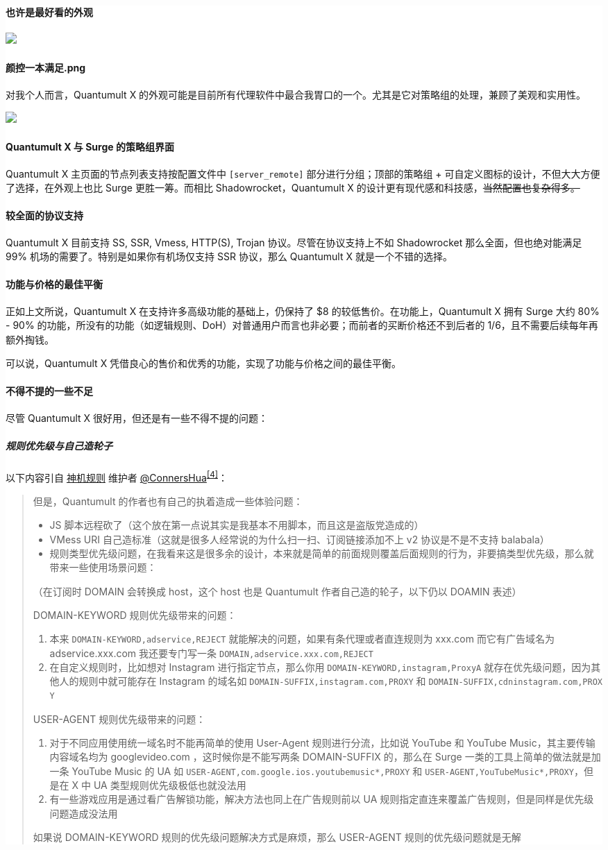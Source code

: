 #### 也许是最好看的外观

![](https://blog.hly0928.com/media/posts/talk-about-some-proxy-apps-on-ios/04.png)

#### 颜控一本满足.png

对我个人而言，Quantumult X 的外观可能是目前所有代理软件中最合我胃口的一个。尤其是它对策略组的处理，兼顾了美观和实用性。

![](https://blog.hly0928.com/media/posts/talk-about-some-proxy-apps-on-ios/05.png)

#### Quantumult X 与 Surge 的策略组界面

Quantumult X 主页面的节点列表支持按配置文件中 `[server_remote]` 部分进行分组；顶部的策略组 + 可自定义图标的设计，不但大大方便了选择，在外观上也比 Surge 更胜一筹。而相比 Shadowrocket，Quantumult X 的设计更有现代感和科技感，~~当然配置也复杂得多。~~

#### 较全面的协议支持

Quantumult X 目前支持 SS, SSR, Vmess, HTTP(S), Trojan 协议。尽管在协议支持上不如 Shadowrocket 那么全面，但也绝对能满足 99% 机场的需要了。特别是如果你有机场仅支持 SSR 协议，那么 Quantumult X 就是一个不错的选择。

#### 功能与价格的最佳平衡

正如上文所说，Quantumult X 在支持许多高级功能的基础上，仍保持了 $8 的较低售价。在功能上，Quantumult X 拥有 Surge 大约 80% - 90% 的功能，所没有的功能（如逻辑规则、DoH）对普通用户而言也非必要；而前者的买断价格还不到后者的 1/6，且不需要后续每年再额外掏钱。

可以说，Quantumult X 凭借良心的售价和优秀的功能，实现了功能与价格之间的最佳平衡。

#### 不得不提的一些不足

尽管 Quantumult X 很好用，但还是有一些不得不提的问题：

##### 规则优先级与自己造轮子

以下内容引自 [神机规则](https://github.com/ConnersHua/Profiles/tree/master) 维护者 [@ConnersHua](https://github.com/ConnersHua)<sup><a href="https://blog.hly0928.com/post/talk-about-some-proxy-apps-on-ios/#ref04">[4]</a></sup>：

> 但是，Quantumult 的作者也有自己的执着造成一些体验问题：
>
> - JS 脚本远程砍了（这个放在第一点说其实是我基本不用脚本，而且这是盗版党造成的）
> - VMess URI 自己造标准（这就是很多人经常说的为什么扫一扫、订阅链接添加不上 v2 协议是不是不支持 balabala）
> - 规则类型优先级问题，在我看来这是很多余的设计，本来就是简单的前面规则覆盖后面规则的行为，非要搞类型优先级，那么就带来一些使用场景问题：
>
> （在订阅时 DOMAIN 会转换成 host，这个 host 也是 Quantumult 作者自己造的轮子，以下仍以 DOAMIN 表述）
>
> DOMAIN-KEYWORD 规则优先级带来的问题：
>
> 1. 本来 `DOMAIN-KEYWORD,adservice,REJECT` 就能解决的问题，如果有条代理或者直连规则为 xxx.com 而它有广告域名为 adservice.xxx.com 我还要专门写一条 `DOMAIN,adservice.xxx.com,REJECT`
> 2. 在自定义规则时，比如想对 Instagram 进行指定节点，那么你用 `DOMAIN-KEYWORD,instagram,ProxyA` 就存在优先级问题，因为其他人的规则中就可能存在 Instagram 的域名如 `DOMAIN-SUFFIX,instagram.com,PROXY` 和 `DOMAIN-SUFFIX,cdninstagram.com,PROXY`
>
> USER-AGENT 规则优先级带来的问题：
>
> 1. 对于不同应用使用统一域名时不能再简单的使用 User-Agent 规则进行分流，比如说 YouTube 和 YouTube Music，其主要传输内容域名均为 googlevideo.com ，这时候你是不能写两条 DOMAIN-SUFFIX 的，那么在 Surge 一类的工具上简单的做法就是加一条 YouTube Music 的 UA 如 `USER-AGENT,com.google.ios.youtubemusic*,PROXY` 和 `USER-AGENT,YouTubeMusic*,PROXY`，但是在 X 中 UA 类型规则优先级极低也就没法用
> 2. 有一些游戏应用是通过看广告解锁功能，解决方法也同上在广告规则前以 UA 规则指定直连来覆盖广告规则，但是同样是优先级问题造成没法用
>
> 如果说 DOMAIN-KEYWORD 规则的优先级问题解决方式是麻烦，那么 USER-AGENT 规则的优先级问题就是无解
